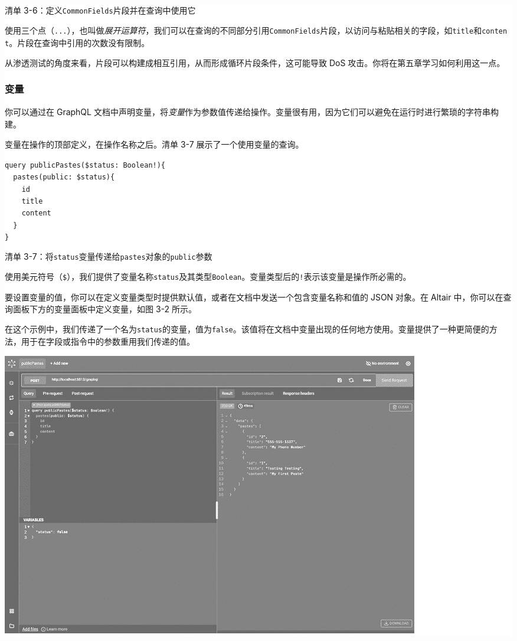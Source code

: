 清单 3-6：定义`CommonFields`片段并在查询中使用它

使用三个点（`...`），也叫做*展开运算符*，我们可以在查询的不同部分引用`CommonFields`片段，以访问与粘贴相关的字段，如`title`和`content`。片段在查询中引用的次数没有限制。

从渗透测试的角度来看，片段可以构建成相互引用，从而形成循环片段条件，这可能导致 DoS 攻击。你将在第五章学习如何利用这一点。

### 变量

你可以通过在 GraphQL 文档中声明变量，将*变量*作为参数值传递给操作。变量很有用，因为它们可以避免在运行时进行繁琐的字符串构建。

变量在操作的顶部定义，在操作名称之后。清单 3-7 展示了一个使用变量的查询。

```
query publicPastes($status: Boolean!){
  pastes(public: $status){
    id
    title
    content
  }
}
```

清单 3-7：将`status`变量传递给`pastes`对象的`public`参数

使用美元符号（`$`），我们提供了变量名称`status`及其类型`Boolean`。变量类型后的`!`表示该变量是操作所必需的。

要设置变量的值，你可以在定义变量类型时提供默认值，或者在文档中发送一个包含变量名称和值的 JSON 对象。在 Altair 中，你可以在查询面板下方的变量面板中定义变量，如图 3-2 所示。

在这个示例中，我们传递了一个名为`status`的变量，值为`false`。该值将在文档中变量出现的任何地方使用。变量提供了一种更简便的方法，用于在字段或指令中的参数重用我们传递的值。

![](img/f03002.png)
